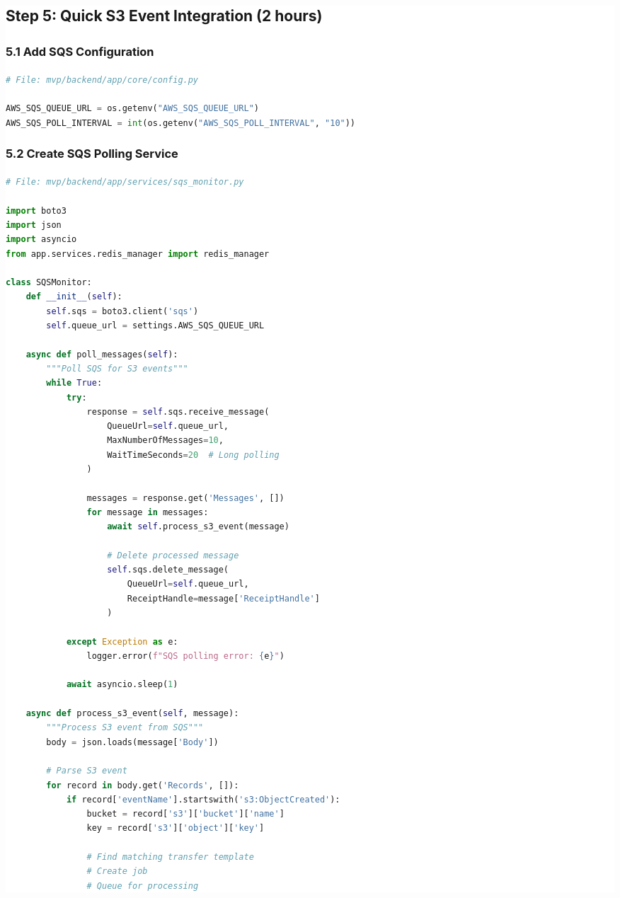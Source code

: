 
## Step 5: Quick S3 Event Integration (2 hours)

### 5.1 Add SQS Configuration
```python
# File: mvp/backend/app/core/config.py

AWS_SQS_QUEUE_URL = os.getenv("AWS_SQS_QUEUE_URL")
AWS_SQS_POLL_INTERVAL = int(os.getenv("AWS_SQS_POLL_INTERVAL", "10"))
```

### 5.2 Create SQS Polling Service
```python
# File: mvp/backend/app/services/sqs_monitor.py

import boto3
import json
import asyncio
from app.services.redis_manager import redis_manager

class SQSMonitor:
    def __init__(self):
        self.sqs = boto3.client('sqs')
        self.queue_url = settings.AWS_SQS_QUEUE_URL
        
    async def poll_messages(self):
        """Poll SQS for S3 events"""
        while True:
            try:
                response = self.sqs.receive_message(
                    QueueUrl=self.queue_url,
                    MaxNumberOfMessages=10,
                    WaitTimeSeconds=20  # Long polling
                )
                
                messages = response.get('Messages', [])
                for message in messages:
                    await self.process_s3_event(message)
                    
                    # Delete processed message
                    self.sqs.delete_message(
                        QueueUrl=self.queue_url,
                        ReceiptHandle=message['ReceiptHandle']
                    )
                    
            except Exception as e:
                logger.error(f"SQS polling error: {e}")
                
            await asyncio.sleep(1)
    
    async def process_s3_event(self, message):
        """Process S3 event from SQS"""
        body = json.loads(message['Body'])
        
        # Parse S3 event
        for record in body.get('Records', []):
            if record['eventName'].startswith('s3:ObjectCreated'):
                bucket = record['s3']['bucket']['name']
                key = record['s3']['object']['key']
                
                # Find matching transfer template
                # Create job
                # Queue for processing
```